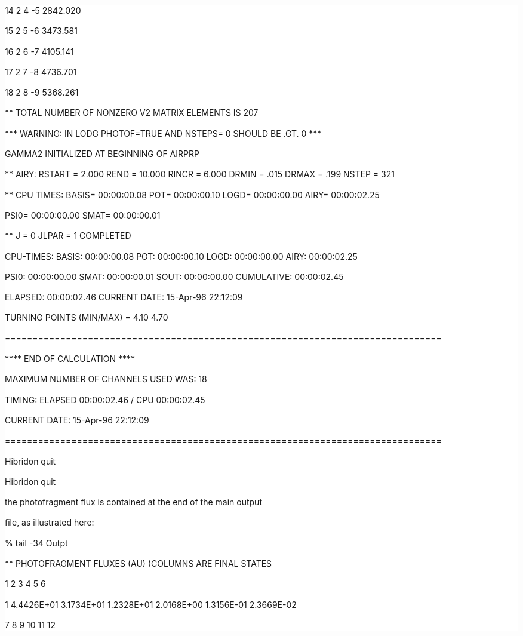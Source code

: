 14   2   4  -5     2842.020

15   2   5  -6     3473.581

16   2   6  -7     4105.141

17   2   7  -8     4736.701

18   2   8  -9     5368.261

** TOTAL NUMBER OF NONZERO V2 MATRIX ELEMENTS IS   207

*** WARNING: IN LODG PHOTOF=TRUE AND NSTEPS=  0 SHOULD BE .GT. 0 ***

GAMMA2 INITIALIZED AT BEGINNING OF AIRPRP

** AIRY:  RSTART =  2.000  REND = 10.000   RINCR =  6.000   DRMIN =   .015   DRMAX =   .199   NSTEP = 321

** CPU TIMES:  BASIS= 00:00:00.08  POT= 00:00:00.10  LOGD= 00:00:00.00  AIRY=  00:00:02.25

PSI0= 00:00:00.00  SMAT= 00:00:00.01


** J =    0 JLPAR = 1 COMPLETED

CPU-TIMES:  BASIS: 00:00:00.08   POT: 00:00:00.10   LOGD:  00:00:00.00   AIRY:  00:00:02.25

PSI0: 00:00:00.00   SMAT: 00:00:00.01   SOUT:  00:00:00.00   CUMULATIVE: 00:00:02.45

ELAPSED:  00:00:02.46   CURRENT DATE:   15-Apr-96  22:12:09

TURNING POINTS (MIN/MAX) =    4.10    4.70

===============================================================================

**** END OF CALCULATION ****

MAXIMUM NUMBER OF CHANNELS USED WAS:   18

TIMING:  ELAPSED 00:00:02.46 / CPU 00:00:02.45

CURRENT DATE:   15-Apr-96  22:12:09

===============================================================================

Hibridon  quit

Hibridon  quit

the photofragment flux is contained at the end of the main  [output](output.html)

file, as illustrated here:


% tail -34 Outpt


** PHOTOFRAGMENT FLUXES (AU) (COLUMNS ARE FINAL STATES


1           2           3           4           5           6

1   4.4426E+01  3.1734E+01  1.2328E+01  2.0168E+00  1.3156E-01  2.3669E-02


7           8           9          10          11          12

